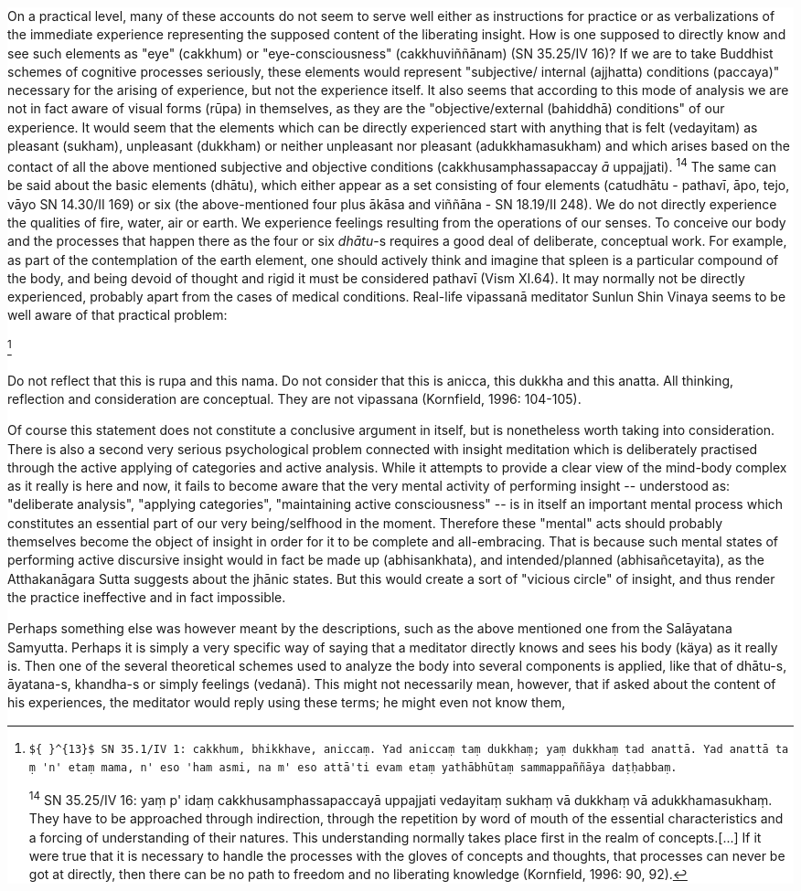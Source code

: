 On a practical level, many of these accounts do not seem to serve well either as instructions for practice or as verbalizations of the immediate experience representing the supposed content of the liberating insight. How is one supposed to directly know and see such elements as "eye" (cakkhum) or "eye-consciousness" (cakkhuviññānam) (SN 35.25/IV 16)? If we are to take Buddhist schemes of cognitive processes seriously, these elements would represent "subjective/ internal (ajjhatta) conditions (paccaya)" necessary for the arising of experience, but not the experience itself. It also seems that according to this mode of analysis we are not in fact aware of visual forms (rūpa) in themselves, as they are the "objective/external (bahiddhā) conditions" of our experience. It would seem that the elements which can be directly experienced start with anything that is felt (vedayitam) as pleasant (sukham), unpleasant (dukkham) or neither unpleasant nor pleasant (adukkhamasukham) and which arises based on the contact of all the above mentioned subjective and objective conditions (cakkhusamphassapaccay $\bar{a}$ uppajjati). ${ }^{14}$ The same can be said about the basic elements (dhātu), which either appear as a set consisting of four elements (catudhātu - pathavī, āpo, tejo, vāyo SN 14.30/II 169) or six (the above-mentioned four plus ākāsa and viññāna - SN 18.19/II 248). We do not directly experience the qualities of fire, water, air or earth. We experience feelings resulting from the operations of our senses. To conceive our body and the processes that happen there as the four or six $d h \bar{a} t u$-s requires a good deal of deliberate, conceptual work. For example, as part of the contemplation of the earth element, one should actively think and imagine that spleen is a particular compound of the body, and being devoid of thought and rigid it must be considered pathavī (Vism XI.64). It may normally not be directly experienced, probably apart from the cases of medical conditions. Real-life vipassanā meditator Sunlun Shin Vinaya seems to be well aware of that practical problem:

[^0]
[^0]:    ${ }^{13}$ SN 35.1/IV 1: cakkhum, bhikkhave, aniccaṃ. Yad aniccaṃ taṃ dukkhaṃ; yaṃ dukkhaṃ tad anattā. Yad anattā taṃ 'n' etaṃ mama, n' eso 'ham asmi, na m' eso attā'ti evam etaṃ yathābhūtaṃ sammappaññāya daṭ̣habbaṃ.
    ${ }^{14}$ SN 35.25/IV 16: yaṃ p' idaṃ cakkhusamphassapaccayā uppajjati vedayitaṃ sukhaṃ vā dukkhaṃ vā adukkhamasukhaṃ.
They have to be approached through indirection, through the repetition by word of mouth of the essential characteristics and a forcing of understanding of their natures. This understanding normally takes place first in the realm of concepts.[...] If it were true that it is necessary to handle the processes with the gloves of concepts and thoughts, that processes can never be got at directly, then there can be no path to freedom and no liberating knowledge (Kornfield, 1996: 90, 92).

Do not reflect that this is rupa and this nama. Do not consider that this is anicca, this dukkha and this anatta. All thinking, reflection and consideration are conceptual. They are not vipassana (Kornfield, 1996: 104-105).

Of course this statement does not constitute a conclusive argument in itself, but is nonetheless worth taking into consideration. There is also a second very serious psychological problem connected with insight meditation which is deliberately practised through the active applying of categories and active analysis. While it attempts to provide a clear view of the mind-body complex as it really is here and now, it fails to become aware that the very mental activity of performing insight -- understood as: "deliberate analysis", "applying categories", "maintaining active consciousness" -- is in itself an important mental process which constitutes an essential part of our very being/selfhood in the moment. Therefore these "mental" acts should probably themselves become the object of insight in order for it to be complete and all-embracing. That is because such mental states of performing active discursive insight would in fact be made up (abhisankhata), and intended/planned (abhisañcetayita), as the Atthakanāgara Sutta suggests about the jhānic states. But this would create a sort of "vicious circle" of insight, and thus render the practice ineffective and in fact impossible.

Perhaps something else was however meant by the descriptions, such as the above mentioned one from the Salāyatana Samyutta. Perhaps it is simply a very specific way of saying that a meditator directly knows and sees his body (käya) as it really is. Then one of the several theoretical schemes used to analyze the body into several components is applied, like that of dhātu-s, āyatana-s, khandha-s or simply feelings (vedanā). This might not necessarily mean, however, that if asked about the content of his experiences, the meditator would reply using these terms; he might even not know them,

[^0]:    ${ }^{1}$ Sn 1115: ākiñcaññasambhavaṃ ñatvā, nandī saṃyojanaṃ iti. Evam etaṃ abhiññāya, tato tattha vipassati.
[^0]:    ${ }^{3}$ SN 45.8/V 8: Katamā ca, bhikkhave, sammādiṭthi? Yaṃ kho, bhikkhave, dukkhe ñānaṃ, dukkhasamudaye ñānaṃ, dukkhanirodhe ñānaṃ, dukkhanirodhagāminiyā paṭipadāya ñānaṃayaṃ vuccati, bhikkhave, sammādiṭthi.
[^0]:    ${ }^{6}$ MN 85/II 094: vimuttasmiṃ vimuttam iti ñānaṃ ahosi. 'khīṇā jāti, vusitaṃ brahmacariyaṃ, kataṃ karaṇīyaṃ, nāparaṃ itthattāyā’ ti abbhaññāsiṃ.
[^0]:    ${ }^{8}$ PTS version has pativāpeti, but it seems impossible to provide a plausible etymology of this term. I am indebted to Richard Gombrich for pointing this out to me. He has also suggested emending to pativāreti, which fits much better in this context. Interestingly, the Thai edition has patiṭthāpeti and the Cambodian one has patipādeti. This may perhaps suggest that some corruption of the original text occurred during the transmission so that there was uncertainty concerning the verb used in this fragment.
[^0]:    ${ }^{9}$ AN 9:36/IV 423: so yad eva tattha hoti rūpagataṃ vedanāgataṃ saññāgataṃ sañkhāragataṃ viññāṇagataṃ, te dhamme aniccato dukkhato rogato gaṇ̣ato sallato aghato ābādhato parato palokato suññato anattato samanupassati. so tehi dhammehi cittaṃ paṭivāpeti. so tehi dhammehi cittaṃ paṭivāpetvā amatāya dhātuyā cittaṃ upasaṃharati - 'etaṃ santaṃ etaṃ paṇītaṃ yadidaṃ sabbasañkhārasamatho sabbūpadhipaṭinissaggo taṃhākkhayo virāgo nirodho nibbānan'ti.
[^0]:    ${ }^{11}$ It is interesting to notice that the problem of emerging from a meditative state devoid of thought has already been touched upon in the Cūlavedalla Sutta (MN 44/I 299). The sutta deals with the emergence from the attainment of cessation of perception and feeling (saññāvedayitanirodhasamāpattiyā vuṭ̣̣̄ānaṃ). This text rejects the notion of any decision making process on part of the meditator, but bases the moment of emergence on the previous development of the mind.
[^0]:    ${ }^{12}$ MN 78/II 28: [...]pathamaṃ jhānaṃ upasampajja viharati; etth’ ete akusalā sañkappā aparisesā nirujjhanti.[...] dutiyaṃ jhānaṃ upasampajja viharati; etth' ete kusalā sañkappā aparisesā nirujjhanti.
[^0]:    ${ }^{15}$ MN 152/III 301: sace ākañkhati - 'paṭikūlañca appaṭikūlañca tadūbhayaṃ abhinivajjetvā upekkhako vihareyyaṃ sato sampajāno'ti, upekkhako tattha viharati sato sampajāno.
[^0]:    ${ }^{17}$ MN 119/III 94: catutthaṃ jhānaṃ upasampajja viharati. so imam eva kāyaṃ parisuddhena cetasā pariyodātena pharitvā nisinno hoti; nāssa kiñci sabbāvato kāyassa parisuddhena cetasā pariyodātena apphuṭaṃ hoti.
[^0]:    ${ }^{19}$ MN 53/I 356-357: yato kho, mahānāma, ariyasāvako evaṃ sīlasampanno hoti, evaṃ indriyesu guttadvāro hoti, evaṃ bhojane mattaññū hoti, evaṃ jāgariyaṃ anuyutto hoti, evaṃ sattahi saddhammehi samannāgato hoti, evaṃ catunnaṃ jhānānaṃ ābhicetasikānaṃ diṭthadhammasukhavihārānaṃ nikāmalābhī hoti akicchalābhī akasiralābhī, ayaṃ vuccati, mahānāma, ariyasāvako sekho pāṭipado apuccaṇdatāya samāpanno, bhabbo abhinibbhidāya, bhabbo sambodhāya, bhabbo anuttarassa yogakkhemassa adhigamāya. seyyathāpi, mahānāma, kukkuṭiyā aṇ̣̣āni aṭ̣ha vā dasa vā dvādasa vā tānāssu kukkuṭiyā sammā adhisayitāni sammā pariseditāni sammā paribhāvitāni, kiñcāpi tassā kukkuṭiyā na evaṃ icchā uppajjeyya - 'aho vat' ime kukkuṭapotakā pādanakhasikhāya vā mukhatuṇḍakena vā aṇḍakosaṃ padāletvā sotthinā abhinibbhijjeyyun 'ti, atha kho bhabbā va te kukkuṭapotakā pādanakhasikhāya vā mukhatuṇḍakena vā aṇḍakosaṃ padāletvā sotthinā abhinibbhijjituṃ.